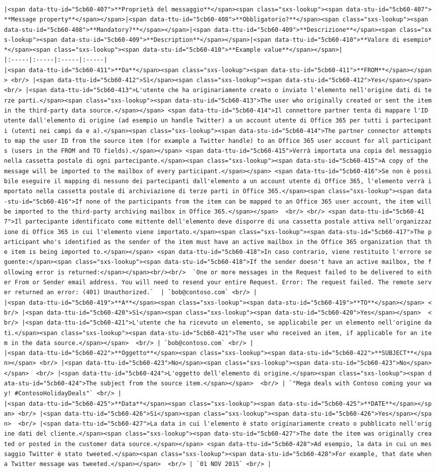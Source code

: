     |<span data-ttu-id="5cb60-407">**Proprietà del messaggio**</span><span class="sxs-lookup"><span data-stu-id="5cb60-407">**Message property**</span></span>|<span data-ttu-id="5cb60-408">**Obbligatorio?**</span><span class="sxs-lookup"><span data-stu-id="5cb60-408">**Mandatory?**</span></span>|<span data-ttu-id="5cb60-409">**Descrizione**</span><span class="sxs-lookup"><span data-stu-id="5cb60-409">**Description**</span></span>|<span data-ttu-id="5cb60-410">**Valore di esempio**</span><span class="sxs-lookup"><span data-stu-id="5cb60-410">**Example value**</span></span>|
    |:-----|:-----|:-----|:-----|
    |<span data-ttu-id="5cb60-411">**Da**</span><span class="sxs-lookup"><span data-stu-id="5cb60-411">**FROM**</span></span> <br/> |<span data-ttu-id="5cb60-412">Sì</span><span class="sxs-lookup"><span data-stu-id="5cb60-412">Yes</span></span>  <br/> |<span data-ttu-id="5cb60-413">L'utente che ha originariamente creato o inviato l'elemento nell'origine dati di terze parti.</span><span class="sxs-lookup"><span data-stu-id="5cb60-413">The user who originally created or sent the item in the third-party data source.</span></span> <span data-ttu-id="5cb60-414">Il connettore partner tenta di mappare l'ID utente dall'elemento di origine (ad esempio un handle Twitter) a un account utente di Office 365 per tutti i partecipanti (utenti nei campi da e a).</span><span class="sxs-lookup"><span data-stu-id="5cb60-414">The partner connector attempts to map the user ID from the source item (for example a Twitter handle) to an Office 365 user account for all participants (users in the FROM and TO fields).</span></span> <span data-ttu-id="5cb60-415">Verrà importata una copia del messaggio nella cassetta postale di ogni partecipante.</span><span class="sxs-lookup"><span data-stu-id="5cb60-415">A copy of the message will be imported to the mailbox of every participant.</span></span> <span data-ttu-id="5cb60-416">Se non è possibile eseguire il mapping di nessuno dei partecipanti dall'elemento a un account utente di Office 365, l'elemento verrà importato nella cassetta postale di archiviazione di terze parti in Office 365.</span><span class="sxs-lookup"><span data-stu-id="5cb60-416">If none of the participants from the item can be mapped to an Office 365 user account, the item will be imported to the third-party archiving mailbox in Office 365.</span></span>  <br/> <br/> <span data-ttu-id="5cb60-417">Il partecipante identificato come mittente dell'elemento deve disporre di una cassetta postale attiva nell'organizzazione di Office 365 in cui l'elemento viene importato.</span><span class="sxs-lookup"><span data-stu-id="5cb60-417">The participant who's identified as the sender of the item must have an active mailbox in the Office 365 organization that the item is being imported to.</span></span> <span data-ttu-id="5cb60-418">In caso contrario, viene restituito l'errore seguente:</span><span class="sxs-lookup"><span data-stu-id="5cb60-418">If the sender doesn't have an active mailbox, the following error is returned:</span></span><br/><br/>  `One or more messages in the Request failed to be delivered to either From or Sender email address. You will need to resend your entire Request. Error: The request failed. The remote server returned an error: (401) Unauthorized.`  | `bob@contoso.com` <br/> |
    |<span data-ttu-id="5cb60-419">**A**</span><span class="sxs-lookup"><span data-stu-id="5cb60-419">**TO**</span></span> <br/> |<span data-ttu-id="5cb60-420">Sì</span><span class="sxs-lookup"><span data-stu-id="5cb60-420">Yes</span></span>  <br/> |<span data-ttu-id="5cb60-421">L'utente che ha ricevuto un elemento, se applicabile per un elemento nell'origine dati.</span><span class="sxs-lookup"><span data-stu-id="5cb60-421">The user who received an item, if applicable for an item in the data source.</span></span>  <br/> | `bob@contoso.com` <br/> |
    |<span data-ttu-id="5cb60-422">**Oggetto**</span><span class="sxs-lookup"><span data-stu-id="5cb60-422">**SUBJECT**</span></span> <br/> |<span data-ttu-id="5cb60-423">No</span><span class="sxs-lookup"><span data-stu-id="5cb60-423">No</span></span>  <br/> |<span data-ttu-id="5cb60-424">L'oggetto dell'elemento di origine.</span><span class="sxs-lookup"><span data-stu-id="5cb60-424">The subject from the source item.</span></span>  <br/> | `"Mega deals with Contoso coming your way! #ContosoHolidayDeals"` <br/> |
    |<span data-ttu-id="5cb60-425">**Data**</span><span class="sxs-lookup"><span data-stu-id="5cb60-425">**DATE**</span></span> <br/> |<span data-ttu-id="5cb60-426">Sì</span><span class="sxs-lookup"><span data-stu-id="5cb60-426">Yes</span></span>  <br/> |<span data-ttu-id="5cb60-427">La data in cui l'elemento è stato originariamente creato o pubblicato nell'origine dati del cliente.</span><span class="sxs-lookup"><span data-stu-id="5cb60-427">The date the item was originally created or posted in the customer data source.</span></span> <span data-ttu-id="5cb60-428">Ad esempio, la data in cui un messaggio Twitter è stato tweeted.</span><span class="sxs-lookup"><span data-stu-id="5cb60-428">For example, that date when a Twitter message was tweeted.</span></span>  <br/> | `01 NOV 2015` <br/> |